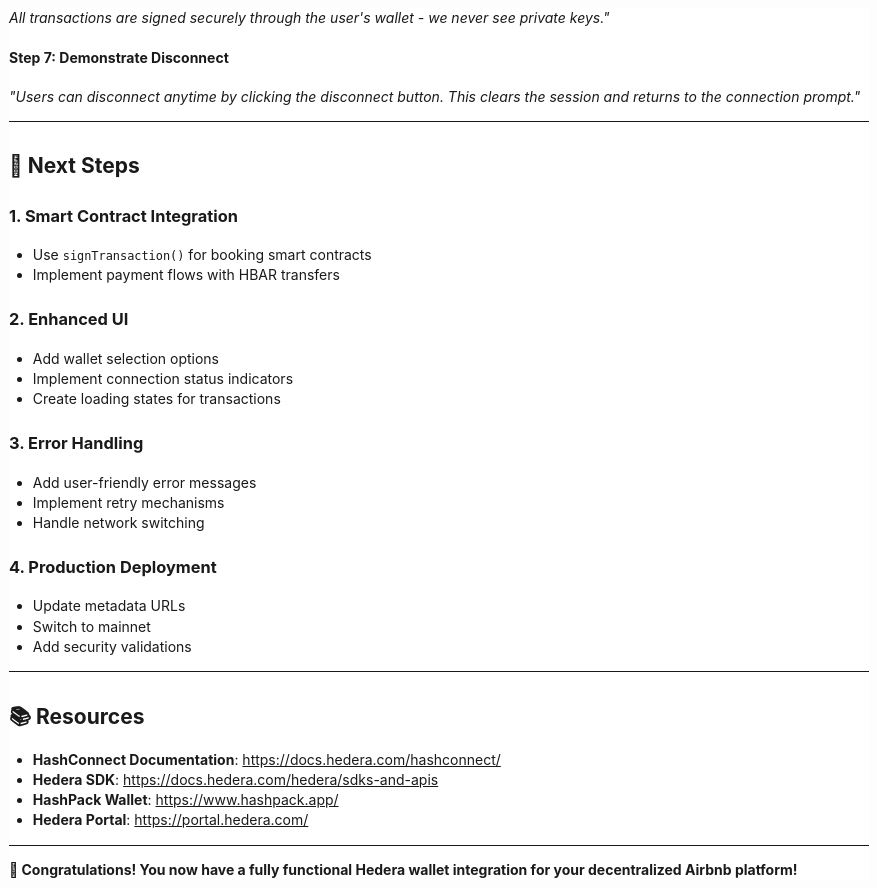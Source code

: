 *All transactions are signed securely through the user's wallet - we never see private keys."*

#### **Step 7: Demonstrate Disconnect**
*"Users can disconnect anytime by clicking the disconnect button. This clears the session and returns to the connection prompt."*

---

## 🚀 Next Steps

### 1. **Smart Contract Integration**
- Use `signTransaction()` for booking smart contracts
- Implement payment flows with HBAR transfers

### 2. **Enhanced UI**
- Add wallet selection options
- Implement connection status indicators
- Create loading states for transactions

### 3. **Error Handling**
- Add user-friendly error messages
- Implement retry mechanisms
- Handle network switching

### 4. **Production Deployment**
- Update metadata URLs
- Switch to mainnet
- Add security validations

---

## 📚 Resources

- **HashConnect Documentation**: https://docs.hedera.com/hashconnect/
- **Hedera SDK**: https://docs.hedera.com/hedera/sdks-and-apis
- **HashPack Wallet**: https://www.hashpack.app/
- **Hedera Portal**: https://portal.hedera.com/

---

**🎉 Congratulations! You now have a fully functional Hedera wallet integration for your decentralized Airbnb platform!**
